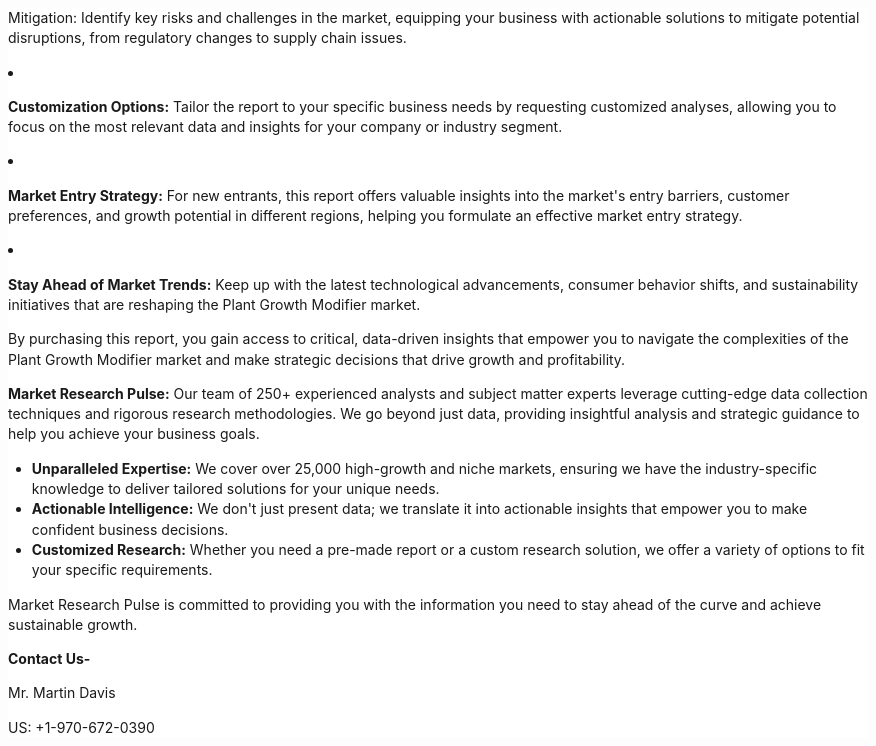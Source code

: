 Mitigation:</strong> Identify key risks and challenges in the market, equipping your business with actionable solutions to mitigate potential disruptions, from regulatory changes to supply chain issues.</p></li><li><p><strong>Customization Options:</strong> Tailor the report to your specific business needs by requesting customized analyses, allowing you to focus on the most relevant data and insights for your company or industry segment.</p></li><li><p><strong>Market Entry Strategy:</strong> For new entrants, this report offers valuable insights into the market's entry barriers, customer preferences, and growth potential in different regions, helping you formulate an effective market entry strategy.</p></li><li><p><strong>Stay Ahead of Market Trends:</strong> Keep up with the latest technological advancements, consumer behavior shifts, and sustainability initiatives that are reshaping the Plant Growth Modifier market.</p></li></ol><p>By purchasing this report, you gain access to critical, data-driven insights that empower you to navigate the complexities of the Plant Growth Modifier market and make strategic decisions that drive growth and profitability.</p><p><strong>Market Research Pulse:</strong>&nbsp;Our team of 250+ experienced analysts and subject matter experts leverage cutting-edge data collection techniques and rigorous research methodologies. We go beyond just data, providing insightful analysis and strategic guidance to help you achieve your business goals.</p><ul><li><strong>Unparalleled Expertise:</strong>&nbsp;We cover over 25,000 high-growth and niche markets, ensuring we have the industry-specific knowledge to deliver tailored solutions for your unique needs.</li><li><strong>Actionable Intelligence:</strong>&nbsp;We don't just present data; we translate it into actionable insights that empower you to make confident business decisions.</li><li><strong>Customized Research:</strong>&nbsp;Whether you need a pre-made report or a custom research solution, we offer a variety of options to fit your specific requirements.</li></ul><p>Market Research Pulse is committed to providing you with the information you need to stay ahead of the curve and achieve sustainable growth.</p><p><strong>Contact Us-</strong></p><p>Mr. Martin Davis</p><p>US: +1-970-672-0390</p>
